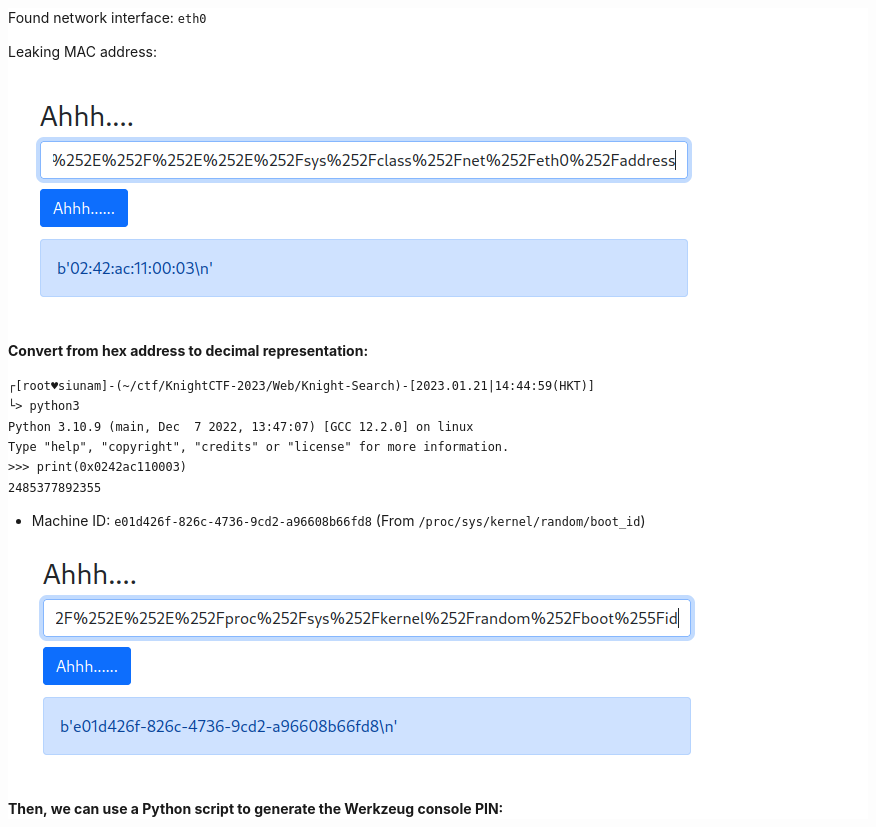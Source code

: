 Found network interface: `eth0`

Leaking MAC address:

![](https://github.com/siunam321/CTF-Writeups/blob/main/KnightCTF-2023/images/Pasted%20image%2020230121154926.png)

**Convert from hex address to decimal representation:**
```shell
┌[root♥siunam]-(~/ctf/KnightCTF-2023/Web/Knight-Search)-[2023.01.21|14:44:59(HKT)]
└> python3                  
Python 3.10.9 (main, Dec  7 2022, 13:47:07) [GCC 12.2.0] on linux
Type "help", "copyright", "credits" or "license" for more information.
>>> print(0x0242ac110003)
2485377892355
```

- Machine ID: `e01d426f-826c-4736-9cd2-a96608b66fd8` (From `/proc/sys/kernel/random/boot_id`)

![](https://github.com/siunam321/CTF-Writeups/blob/main/KnightCTF-2023/images/Pasted%20image%2020230121154756.png)

**Then, we can use a Python script to generate the Werkzeug console PIN:**
